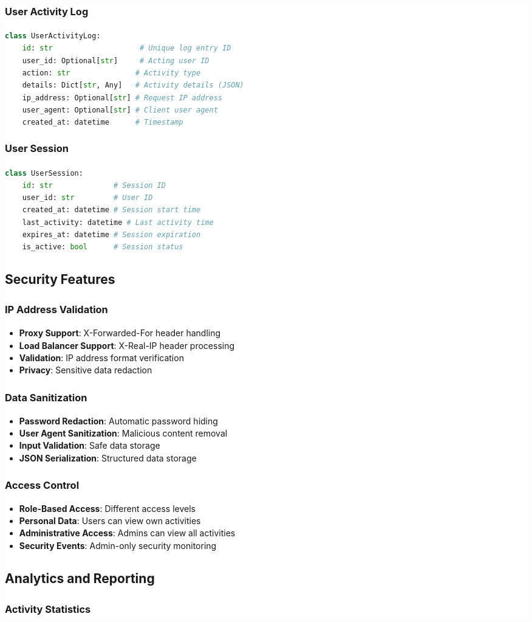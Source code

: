 ### User Activity Log

```python
class UserActivityLog:
    id: str                    # Unique log entry ID
    user_id: Optional[str]     # Acting user ID
    action: str               # Activity type
    details: Dict[str, Any]   # Activity details (JSON)
    ip_address: Optional[str] # Request IP address
    user_agent: Optional[str] # Client user agent
    created_at: datetime      # Timestamp
```

### User Session

```python
class UserSession:
    id: str              # Session ID
    user_id: str         # User ID
    created_at: datetime # Session start time
    last_activity: datetime # Last activity time
    expires_at: datetime # Session expiration
    is_active: bool      # Session status
```

## Security Features

### IP Address Validation

- **Proxy Support**: X-Forwarded-For header handling
- **Load Balancer Support**: X-Real-IP header processing
- **Validation**: IP address format verification
- **Privacy**: Sensitive data redaction

### Data Sanitization

- **Password Redaction**: Automatic password hiding
- **User Agent Sanitization**: Malicious content removal
- **Input Validation**: Safe data storage
- **JSON Serialization**: Structured data storage

### Access Control

- **Role-Based Access**: Different access levels
- **Personal Data**: Users can view own activities
- **Administrative Access**: Admins can view all activities
- **Security Events**: Admin-only security monitoring

## Analytics and Reporting

### Activity Statistics
